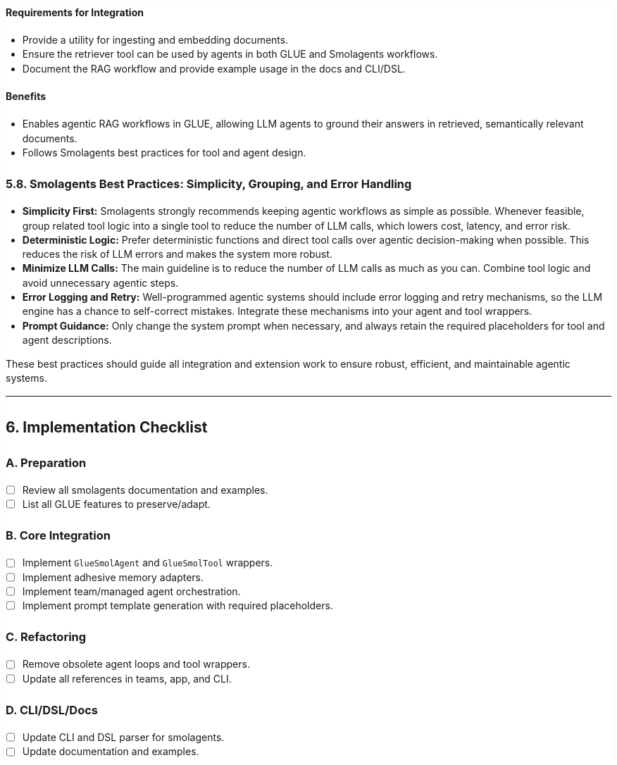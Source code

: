 #### Requirements for Integration
- Provide a utility for ingesting and embedding documents.
- Ensure the retriever tool can be used by agents in both GLUE and Smolagents workflows.
- Document the RAG workflow and provide example usage in the docs and CLI/DSL.

#### Benefits
- Enables agentic RAG workflows in GLUE, allowing LLM agents to ground their answers in retrieved, semantically relevant documents.
- Follows Smolagents best practices for tool and agent design.

### 5.8. Smolagents Best Practices: Simplicity, Grouping, and Error Handling

- **Simplicity First:** Smolagents strongly recommends keeping agentic workflows as simple as possible. Whenever feasible, group related tool logic into a single tool to reduce the number of LLM calls, which lowers cost, latency, and error risk.
- **Deterministic Logic:** Prefer deterministic functions and direct tool calls over agentic decision-making when possible. This reduces the risk of LLM errors and makes the system more robust.
- **Minimize LLM Calls:** The main guideline is to reduce the number of LLM calls as much as you can. Combine tool logic and avoid unnecessary agentic steps.
- **Error Logging and Retry:** Well-programmed agentic systems should include error logging and retry mechanisms, so the LLM engine has a chance to self-correct mistakes. Integrate these mechanisms into your agent and tool wrappers.
- **Prompt Guidance:** Only change the system prompt when necessary, and always retain the required placeholders for tool and agent descriptions.

These best practices should guide all integration and extension work to ensure robust, efficient, and maintainable agentic systems.

---

## 6. Implementation Checklist

### A. Preparation
- [ ] Review all smolagents documentation and examples.
- [ ] List all GLUE features to preserve/adapt.

### B. Core Integration
- [ ] Implement `GlueSmolAgent` and `GlueSmolTool` wrappers.
- [ ] Implement adhesive memory adapters.
- [ ] Implement team/managed agent orchestration.
- [ ] Implement prompt template generation with required placeholders.

### C. Refactoring
- [ ] Remove obsolete agent loops and tool wrappers.
- [ ] Update all references in teams, app, and CLI.

### D. CLI/DSL/Docs
- [ ] Update CLI and DSL parser for smolagents.
- [ ] Update documentation and examples.

